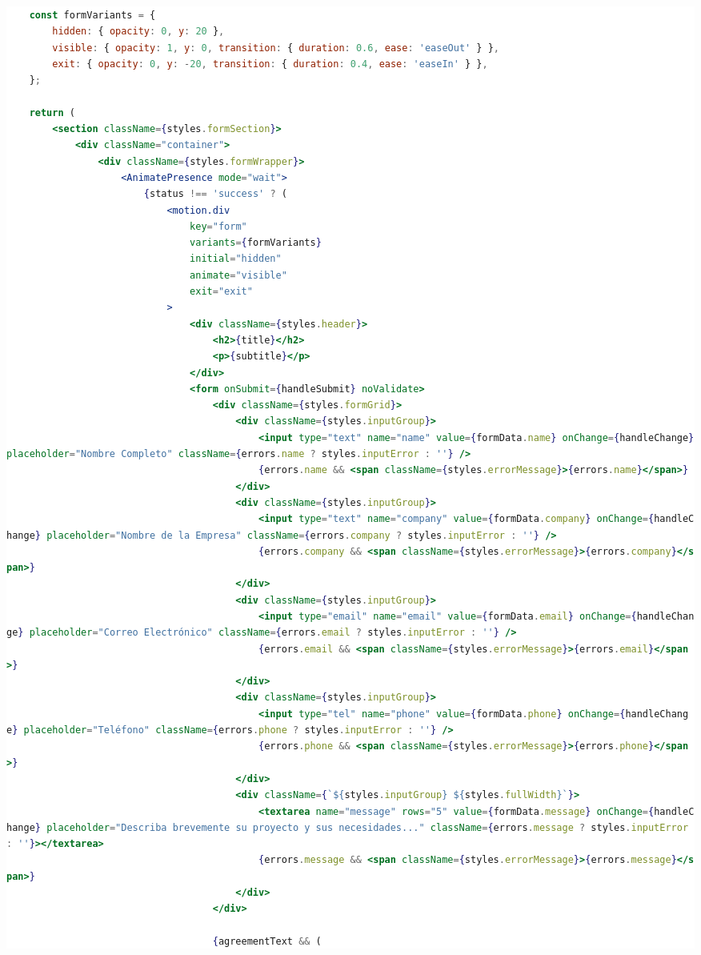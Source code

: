 ```jsx
    const formVariants = {
        hidden: { opacity: 0, y: 20 },
        visible: { opacity: 1, y: 0, transition: { duration: 0.6, ease: 'easeOut' } },
        exit: { opacity: 0, y: -20, transition: { duration: 0.4, ease: 'easeIn' } },
    };

    return (
        <section className={styles.formSection}>
            <div className="container">
                <div className={styles.formWrapper}>
                    <AnimatePresence mode="wait">
                        {status !== 'success' ? (
                            <motion.div
                                key="form"
                                variants={formVariants}
                                initial="hidden"
                                animate="visible"
                                exit="exit"
                            >
                                <div className={styles.header}>
                                    <h2>{title}</h2>
                                    <p>{subtitle}</p>
                                </div>
                                <form onSubmit={handleSubmit} noValidate>
                                    <div className={styles.formGrid}>
                                        <div className={styles.inputGroup}>
                                            <input type="text" name="name" value={formData.name} onChange={handleChange} placeholder="Nombre Completo" className={errors.name ? styles.inputError : ''} />
                                            {errors.name && <span className={styles.errorMessage}>{errors.name}</span>}
                                        </div>
                                        <div className={styles.inputGroup}>
                                            <input type="text" name="company" value={formData.company} onChange={handleChange} placeholder="Nombre de la Empresa" className={errors.company ? styles.inputError : ''} />
                                            {errors.company && <span className={styles.errorMessage}>{errors.company}</span>}
                                        </div>
                                        <div className={styles.inputGroup}>
                                            <input type="email" name="email" value={formData.email} onChange={handleChange} placeholder="Correo Electrónico" className={errors.email ? styles.inputError : ''} />
                                            {errors.email && <span className={styles.errorMessage}>{errors.email}</span>}
                                        </div>
                                        <div className={styles.inputGroup}>
                                            <input type="tel" name="phone" value={formData.phone} onChange={handleChange} placeholder="Teléfono" className={errors.phone ? styles.inputError : ''} />
                                            {errors.phone && <span className={styles.errorMessage}>{errors.phone}</span>}
                                        </div>
                                        <div className={`${styles.inputGroup} ${styles.fullWidth}`}>
                                            <textarea name="message" rows="5" value={formData.message} onChange={handleChange} placeholder="Describa brevemente su proyecto y sus necesidades..." className={errors.message ? styles.inputError : ''}></textarea>
                                            {errors.message && <span className={styles.errorMessage}>{errors.message}</span>}
                                        </div>
                                    </div>
                                    
                                    {agreementText && (
```